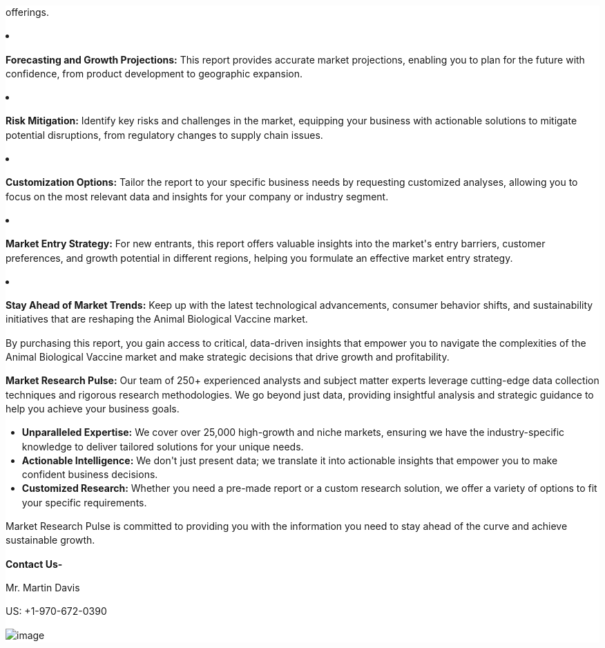 offerings.</p></li><li><p><strong>Forecasting and Growth Projections:</strong> This report provides accurate market projections, enabling you to plan for the future with confidence, from product development to geographic expansion.</p></li><li><p><strong>Risk Mitigation:</strong> Identify key risks and challenges in the market, equipping your business with actionable solutions to mitigate potential disruptions, from regulatory changes to supply chain issues.</p></li><li><p><strong>Customization Options:</strong> Tailor the report to your specific business needs by requesting customized analyses, allowing you to focus on the most relevant data and insights for your company or industry segment.</p></li><li><p><strong>Market Entry Strategy:</strong> For new entrants, this report offers valuable insights into the market's entry barriers, customer preferences, and growth potential in different regions, helping you formulate an effective market entry strategy.</p></li><li><p><strong>Stay Ahead of Market Trends:</strong> Keep up with the latest technological advancements, consumer behavior shifts, and sustainability initiatives that are reshaping the Animal Biological Vaccine market.</p></li></ol><p>By purchasing this report, you gain access to critical, data-driven insights that empower you to navigate the complexities of the Animal Biological Vaccine market and make strategic decisions that drive growth and profitability.</p><p><strong>Market Research Pulse:</strong>&nbsp;Our team of 250+ experienced analysts and subject matter experts leverage cutting-edge data collection techniques and rigorous research methodologies. We go beyond just data, providing insightful analysis and strategic guidance to help you achieve your business goals.</p><ul><li><strong>Unparalleled Expertise:</strong>&nbsp;We cover over 25,000 high-growth and niche markets, ensuring we have the industry-specific knowledge to deliver tailored solutions for your unique needs.</li><li><strong>Actionable Intelligence:</strong>&nbsp;We don't just present data; we translate it into actionable insights that empower you to make confident business decisions.</li><li><strong>Customized Research:</strong>&nbsp;Whether you need a pre-made report or a custom research solution, we offer a variety of options to fit your specific requirements.</li></ul><p>Market Research Pulse is committed to providing you with the information you need to stay ahead of the curve and achieve sustainable growth.</p><p><strong>Contact Us-</strong></p><p>Mr. Martin Davis</p><p>US: +1-970-672-0390</p>
![image](https://github.com/user-attachments/assets/c9b3d08c-e4a4-4995-994b-ac1557dc4dea)
